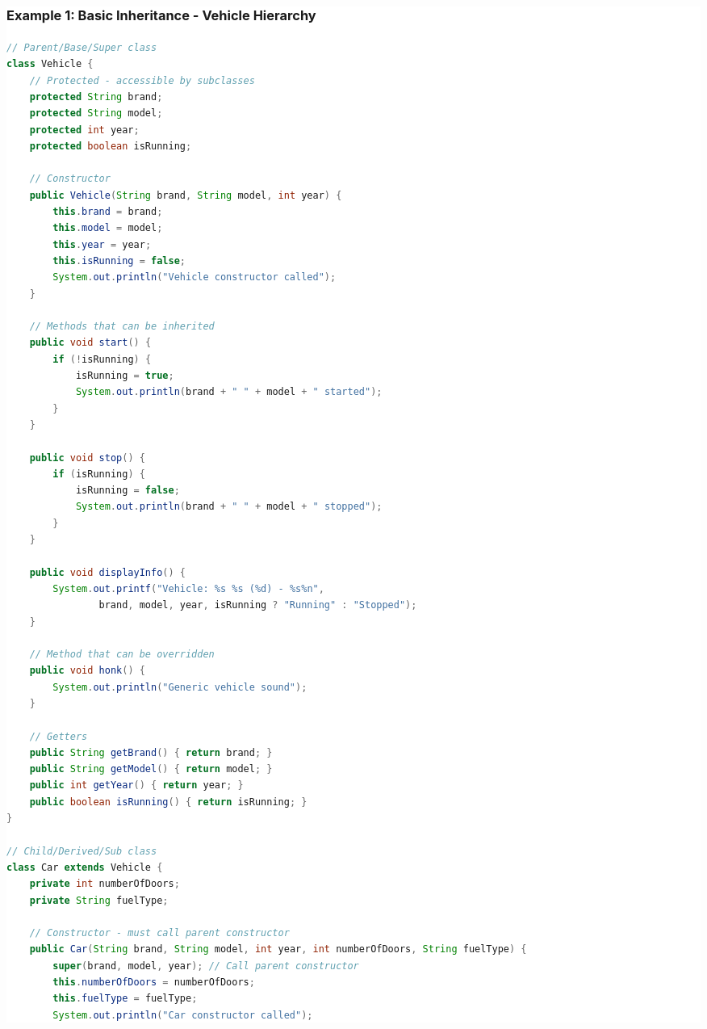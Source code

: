 ### Example 1: Basic Inheritance - Vehicle Hierarchy

```java
// Parent/Base/Super class
class Vehicle {
    // Protected - accessible by subclasses
    protected String brand;
    protected String model;
    protected int year;
    protected boolean isRunning;
    
    // Constructor
    public Vehicle(String brand, String model, int year) {
        this.brand = brand;
        this.model = model;
        this.year = year;
        this.isRunning = false;
        System.out.println("Vehicle constructor called");
    }
    
    // Methods that can be inherited
    public void start() {
        if (!isRunning) {
            isRunning = true;
            System.out.println(brand + " " + model + " started");
        }
    }
    
    public void stop() {
        if (isRunning) {
            isRunning = false;
            System.out.println(brand + " " + model + " stopped");
        }
    }
    
    public void displayInfo() {
        System.out.printf("Vehicle: %s %s (%d) - %s%n", 
                brand, model, year, isRunning ? "Running" : "Stopped");
    }
    
    // Method that can be overridden
    public void honk() {
        System.out.println("Generic vehicle sound");
    }
    
    // Getters
    public String getBrand() { return brand; }
    public String getModel() { return model; }
    public int getYear() { return year; }
    public boolean isRunning() { return isRunning; }
}

// Child/Derived/Sub class
class Car extends Vehicle {
    private int numberOfDoors;
    private String fuelType;
    
    // Constructor - must call parent constructor
    public Car(String brand, String model, int year, int numberOfDoors, String fuelType) {
        super(brand, model, year); // Call parent constructor
        this.numberOfDoors = numberOfDoors;
        this.fuelType = fuelType;
        System.out.println("Car constructor called");
```